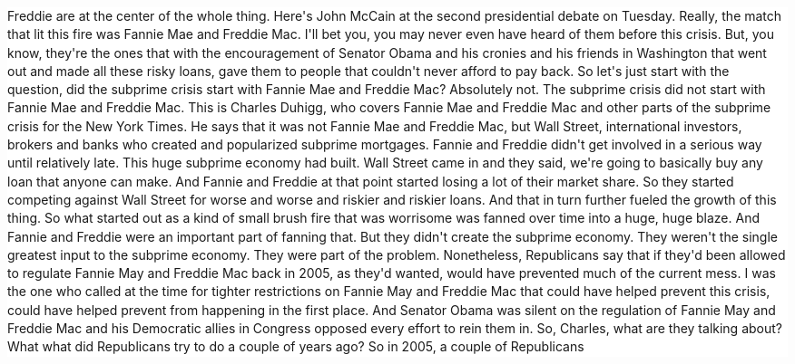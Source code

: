Freddie are at the center of the whole thing.
Here's John McCain at the second presidential
debate on Tuesday.
Really, the match that lit this fire was Fannie
Mae and Freddie Mac.
I'll bet you, you may never even have heard of
them before this crisis.
But, you know, they're the ones that with the
encouragement of Senator Obama and his cronies
and his friends in Washington that went out
and made all these risky loans, gave them to
people that couldn't never afford to pay
back.
So let's just start with the question, did
the subprime crisis start with Fannie Mae and
Freddie Mac?
Absolutely not. The subprime crisis did not
start with Fannie Mae and Freddie Mac.
This is Charles Duhigg, who covers Fannie Mae
and Freddie Mac and other parts of the
subprime crisis for the New York Times.
He says that it was not Fannie Mae and Freddie
Mac, but Wall Street, international investors,
brokers and banks who created and popularized
subprime mortgages. Fannie and Freddie
didn't get involved in a serious way until
relatively late.
This huge subprime economy had built. Wall
Street came in and they said, we're going
to basically buy any loan that anyone can
make. And Fannie and Freddie at that point
started losing a lot of their market share.
So they started competing against Wall
Street for worse and worse and riskier and
riskier loans. And that in turn further
fueled the growth of this thing.
So what started out as a kind of small
brush fire that was worrisome was fanned
over time into a huge, huge blaze.
And Fannie and Freddie were an important
part of fanning that. But they didn't
create the subprime economy.
They weren't the single greatest input to
the subprime economy.
They were part of the problem.
Nonetheless, Republicans say that if
they'd been allowed to regulate Fannie
May and Freddie Mac back in 2005, as
they'd wanted, would have prevented
much of the current mess.
I was the one who called at the time
for tighter restrictions on Fannie May
and Freddie Mac that could have helped
prevent this crisis, could have helped
prevent from happening in the first
place. And Senator Obama was silent on
the regulation of Fannie May and Freddie
Mac and his Democratic allies in
Congress opposed every effort to rein
them in.
So, Charles, what are they talking
about? What what did Republicans try to
do a couple of years ago?
So in 2005, a couple of Republicans